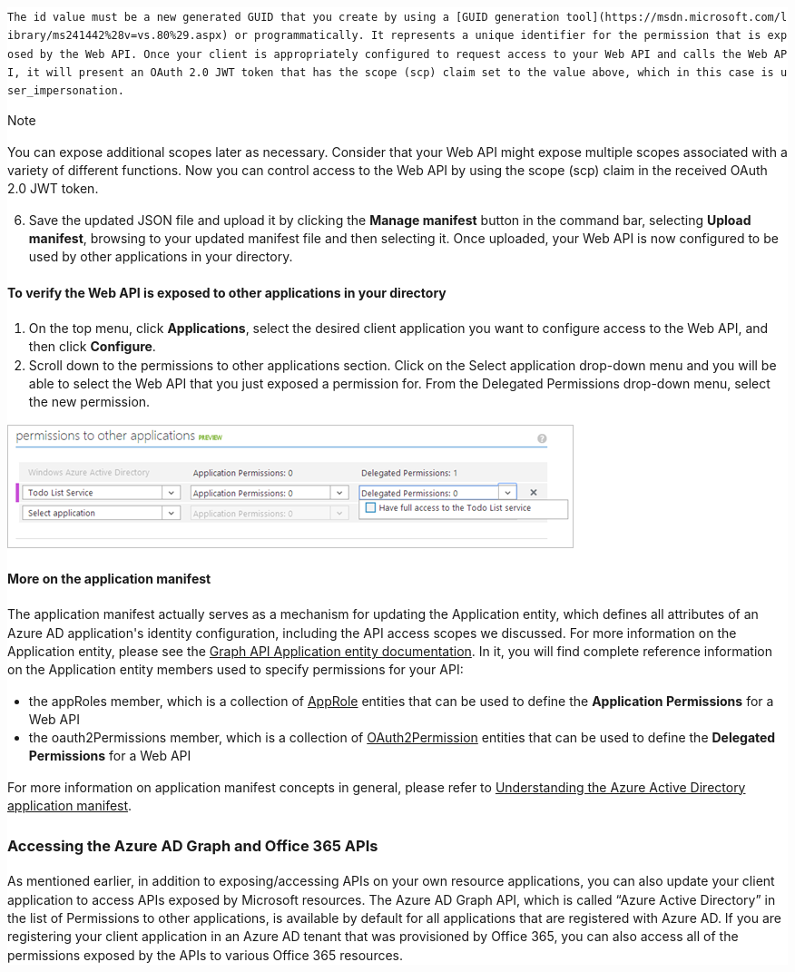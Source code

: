     The id value must be a new generated GUID that you create by using a [GUID generation tool](https://msdn.microsoft.com/library/ms241442%28v=vs.80%29.aspx) or programmatically. It represents a unique identifier for the permission that is exposed by the Web API. Once your client is appropriately configured to request access to your Web API and calls the Web API, it will present an OAuth 2.0 JWT token that has the scope (scp) claim set to the value above, which in this case is user_impersonation.
   
   > [!NOTE]
   > You can expose additional scopes later as necessary. Consider that your Web API might expose multiple scopes associated with a variety of different functions. Now you can control access to the Web API by using the scope (scp) claim in the received OAuth 2.0 JWT token.
   > 
   > 
6. Save the updated JSON file and upload it by clicking the **Manage manifest** button in the command bar, selecting **Upload manifest**, browsing to your updated manifest file and then selecting it. Once uploaded, your Web API is now configured to be used by other applications in your directory.

#### To verify the Web API is exposed to other applications in your directory
1. On the top menu, click **Applications**, select the desired client application you want to configure access to the Web API, and then click **Configure**.
2. Scroll down to the permissions to other applications section. Click on the Select application drop-down menu and you will be able to select the Web API that you just exposed a permission for. From the Delegated Permissions drop-down menu, select the new permission.

![Todo List permissions are shown](./media/active-directory-integrating-applications/listpermissions.png)

#### More on the application manifest
The application manifest actually serves as a mechanism for updating the Application entity, which defines all attributes of an Azure AD application's identity configuration, including the API access scopes we discussed. For more information on the Application entity, please see the [Graph API Application entity documentation](https://msdn.microsoft.com/Library/Azure/Ad/Graph/api/entity-and-complex-type-reference#application-entity). In it, you will find complete reference information on the Application entity members used to specify permissions for your API:  

* the appRoles member, which is a collection of [AppRole](https://msdn.microsoft.com/Library/Azure/Ad/Graph/api/entity-and-complex-type-reference#approle-type) entities that can be used to define the **Application Permissions** for a Web API  
* the oauth2Permissions member, which is a collection of  [OAuth2Permission](https://msdn.microsoft.com/Library/Azure/Ad/Graph/api/entity-and-complex-type-reference#oauth2permission-type) entities that can be used to define the **Delegated Permissions** for a Web API

For more information on application manifest concepts in general, please refer to [Understanding the Azure Active Directory application manifest](active-directory-application-manifest.md).

### Accessing the Azure AD Graph and Office 365 APIs
As mentioned earlier, in addition to exposing/accessing APIs on your own resource applications, you can also update your client application to access APIs exposed by Microsoft resources.  The Azure AD Graph API, which is called “Azure Active Directory” in the list of Permissions to other applications, is available by default for all applications that are registered with Azure AD. If you are registering your client application in an Azure AD tenant that was provisioned by Office 365, you can also access all of the permissions exposed by the APIs to various Office 365 resources.
